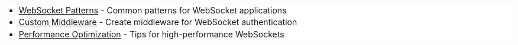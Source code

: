 - [WebSocket Patterns](/advanced/websocket-patterns) - Common patterns for WebSocket applications
- [Custom Middleware](/advanced/custom-middleware) - Create middleware for WebSocket authentication
- [Performance Optimization](/advanced/performance-optimization) - Tips for high-performance WebSockets
